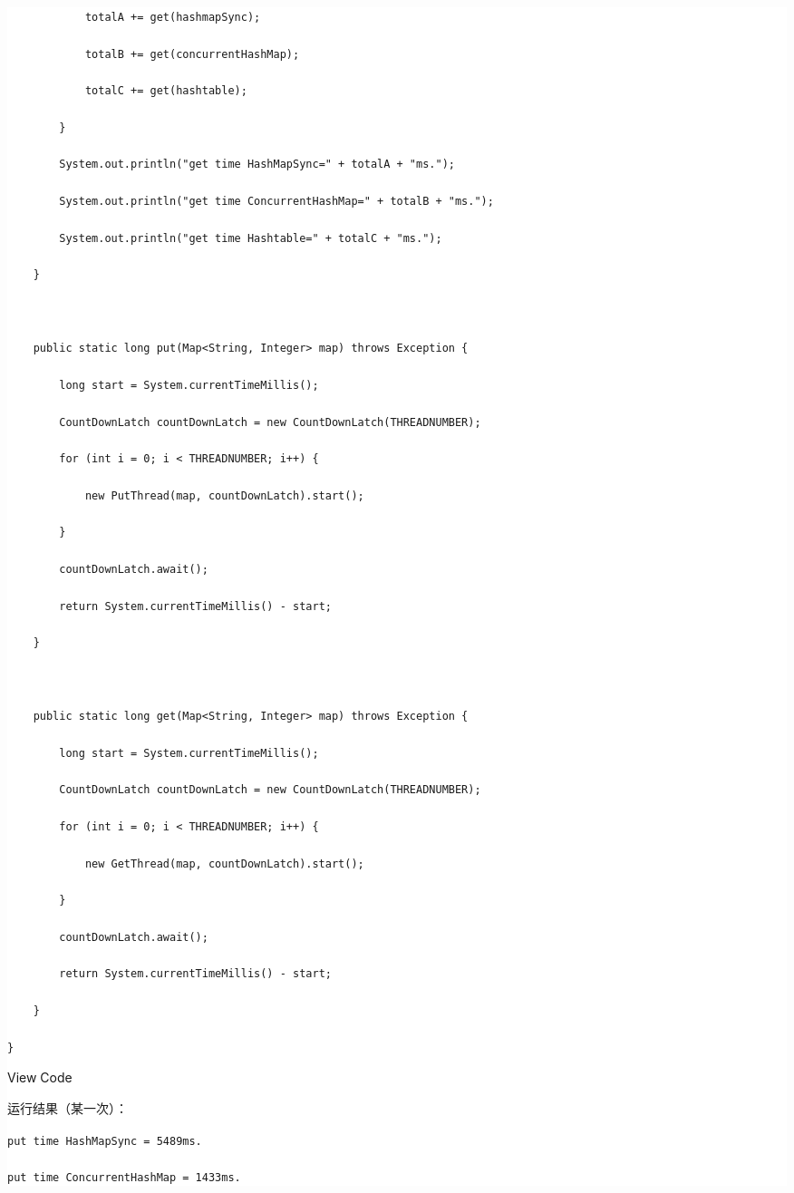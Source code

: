                 totalA += get(hashmapSync);

                totalB += get(concurrentHashMap);

                totalC += get(hashtable);

            }

            System.out.println("get time HashMapSync=" + totalA + "ms.");

            System.out.println("get time ConcurrentHashMap=" + totalB + "ms.");

            System.out.println("get time Hashtable=" + totalC + "ms.");

        }

    

        public static long put(Map<String, Integer> map) throws Exception {

            long start = System.currentTimeMillis();

            CountDownLatch countDownLatch = new CountDownLatch(THREADNUMBER);

            for (int i = 0; i < THREADNUMBER; i++) {

                new PutThread(map, countDownLatch).start();

            }

            countDownLatch.await();

            return System.currentTimeMillis() - start;

        }

    

        public static long get(Map<String, Integer> map) throws Exception {

            long start = System.currentTimeMillis();

            CountDownLatch countDownLatch = new CountDownLatch(THREADNUMBER);

            for (int i = 0; i < THREADNUMBER; i++) {

                new GetThread(map, countDownLatch).start();

            }

            countDownLatch.await();

            return System.currentTimeMillis() - start;

        }

    }

View Code

运行结果（某一次）：

    
    
    put time HashMapSync = 5489ms.

    put time ConcurrentHashMap = 1433ms.
